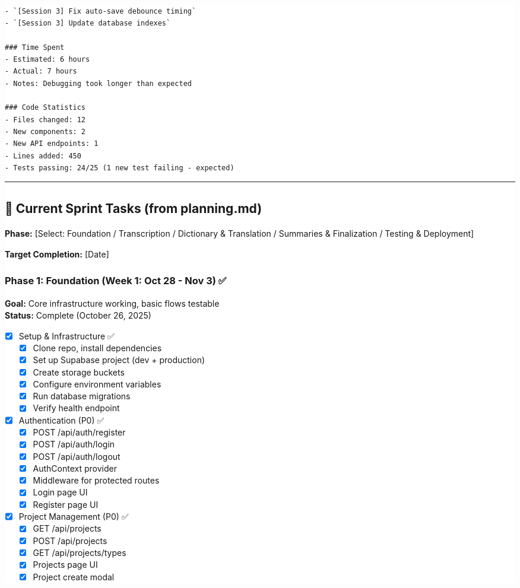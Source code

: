 ```
- `[Session 3] Fix auto-save debounce timing`
- `[Session 3] Update database indexes`

### Time Spent
- Estimated: 6 hours
- Actual: 7 hours
- Notes: Debugging took longer than expected

### Code Statistics
- Files changed: 12
- New components: 2
- New API endpoints: 1
- Lines added: 450
- Tests passing: 24/25 (1 new test failing - expected)
```

---

## 🎯 Current Sprint Tasks (from planning.md)

**Phase:** [Select: Foundation / Transcription / Dictionary & Translation / Summaries & Finalization / Testing & Deployment]

**Target Completion:** [Date]

### Phase 1: Foundation (Week 1: Oct 28 - Nov 3) ✅
**Goal:** Core infrastructure working, basic flows testable  
**Status:** Complete (October 26, 2025)

- [x] Setup & Infrastructure ✅
  - [x] Clone repo, install dependencies
  - [x] Set up Supabase project (dev + production)
  - [x] Create storage buckets
  - [x] Configure environment variables
  - [x] Run database migrations
  - [x] Verify health endpoint

- [x] Authentication (P0) ✅
  - [x] POST /api/auth/register
  - [x] POST /api/auth/login
  - [x] POST /api/auth/logout
  - [x] AuthContext provider
  - [x] Middleware for protected routes
  - [x] Login page UI
  - [x] Register page UI

- [x] Project Management (P0) ✅
  - [x] GET /api/projects
  - [x] POST /api/projects
  - [x] GET /api/projects/types
  - [x] Projects page UI
  - [x] Project create modal
